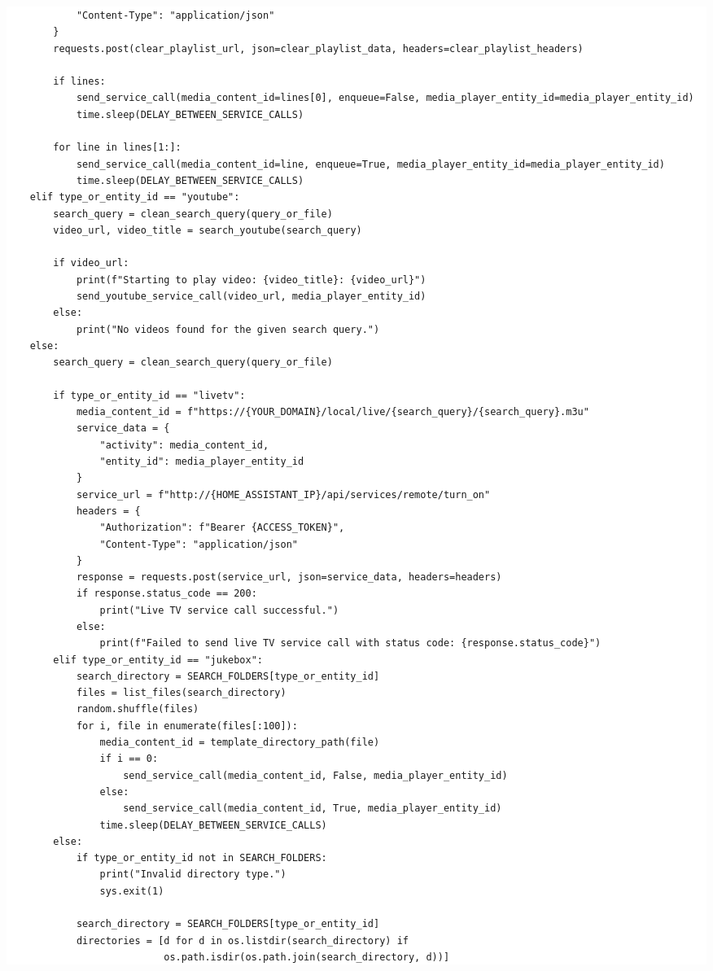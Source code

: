 ```
            "Content-Type": "application/json"
        }
        requests.post(clear_playlist_url, json=clear_playlist_data, headers=clear_playlist_headers)

        if lines:
            send_service_call(media_content_id=lines[0], enqueue=False, media_player_entity_id=media_player_entity_id)
            time.sleep(DELAY_BETWEEN_SERVICE_CALLS)

        for line in lines[1:]:
            send_service_call(media_content_id=line, enqueue=True, media_player_entity_id=media_player_entity_id)
            time.sleep(DELAY_BETWEEN_SERVICE_CALLS)
    elif type_or_entity_id == "youtube":
        search_query = clean_search_query(query_or_file)
        video_url, video_title = search_youtube(search_query)

        if video_url:
            print(f"Starting to play video: {video_title}: {video_url}")
            send_youtube_service_call(video_url, media_player_entity_id)
        else:
            print("No videos found for the given search query.")
    else:
        search_query = clean_search_query(query_or_file)

        if type_or_entity_id == "livetv":
            media_content_id = f"https://{YOUR_DOMAIN}/local/live/{search_query}/{search_query}.m3u"
            service_data = {
                "activity": media_content_id,
                "entity_id": media_player_entity_id
            }
            service_url = f"http://{HOME_ASSISTANT_IP}/api/services/remote/turn_on"
            headers = {
                "Authorization": f"Bearer {ACCESS_TOKEN}",
                "Content-Type": "application/json"
            }
            response = requests.post(service_url, json=service_data, headers=headers)
            if response.status_code == 200:
                print("Live TV service call successful.")
            else:
                print(f"Failed to send live TV service call with status code: {response.status_code}")
        elif type_or_entity_id == "jukebox":
            search_directory = SEARCH_FOLDERS[type_or_entity_id]
            files = list_files(search_directory)
            random.shuffle(files)
            for i, file in enumerate(files[:100]):
                media_content_id = template_directory_path(file)
                if i == 0:
                    send_service_call(media_content_id, False, media_player_entity_id)
                else:
                    send_service_call(media_content_id, True, media_player_entity_id)
                time.sleep(DELAY_BETWEEN_SERVICE_CALLS)
        else:
            if type_or_entity_id not in SEARCH_FOLDERS:
                print("Invalid directory type.")
                sys.exit(1)

            search_directory = SEARCH_FOLDERS[type_or_entity_id]
            directories = [d for d in os.listdir(search_directory) if
                           os.path.isdir(os.path.join(search_directory, d))]

```
